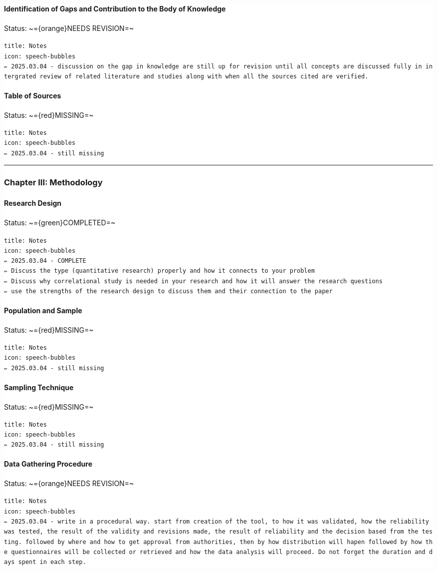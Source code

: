 #### Identification of Gaps and Contribution to the Body of Knowledge
Status: ~={orange}NEEDS REVISION=~
```ad-quote
title: Notes
icon: speech-bubbles
✏️ 2025.03.04 - discussion on the gap in knowledge are still up for revision until all concepts are discussed fully in intergrated review of related literature and studies along with when all the sources cited are verified.
```

#### Table of Sources
Status:  ~={red}MISSING=~
```ad-quote
title: Notes
icon: speech-bubbles
✏️ 2025.03.04 - still missing
```

---
### Chapter III: Methodology

#### Research Design
Status: ~={green}COMPLETED=~
```ad-quote
title: Notes
icon: speech-bubbles
✏️ 2025.03.04 - COMPLETE
✏️ Discuss the type (quantitative research) properly and how it connects to your problem
✏️ Discuss why correlational study is needed in your research and how it will answer the research questions
✏️ use the strengths of the research design to discuss them and their connection to the paper
```

#### Population and Sample
Status: ~={red}MISSING=~
```ad-quote
title: Notes
icon: speech-bubbles
✏️ 2025.03.04 - still missing
```

#### Sampling Technique
Status: ~={red}MISSING=~
```ad-quote
title: Notes
icon: speech-bubbles
✏️ 2025.03.04 - still missing
```

#### Data Gathering Procedure
Status: ~={orange}NEEDS REVISION=~
```ad-quote
title: Notes
icon: speech-bubbles
✏️ 2025.03.04 - write in a procedural way. start from creation of the tool, to how it was validated, how the reliability was tested, the result of the validity and revisions made, the result of reliability and the decision based from the testing. followed by where and how to get approval from authorities, then by how distribution will hapen followed by how the questionnaires will be collected or retrieved and how the data analysis will proceed. Do not forget the duration and days spent in each step.
```

